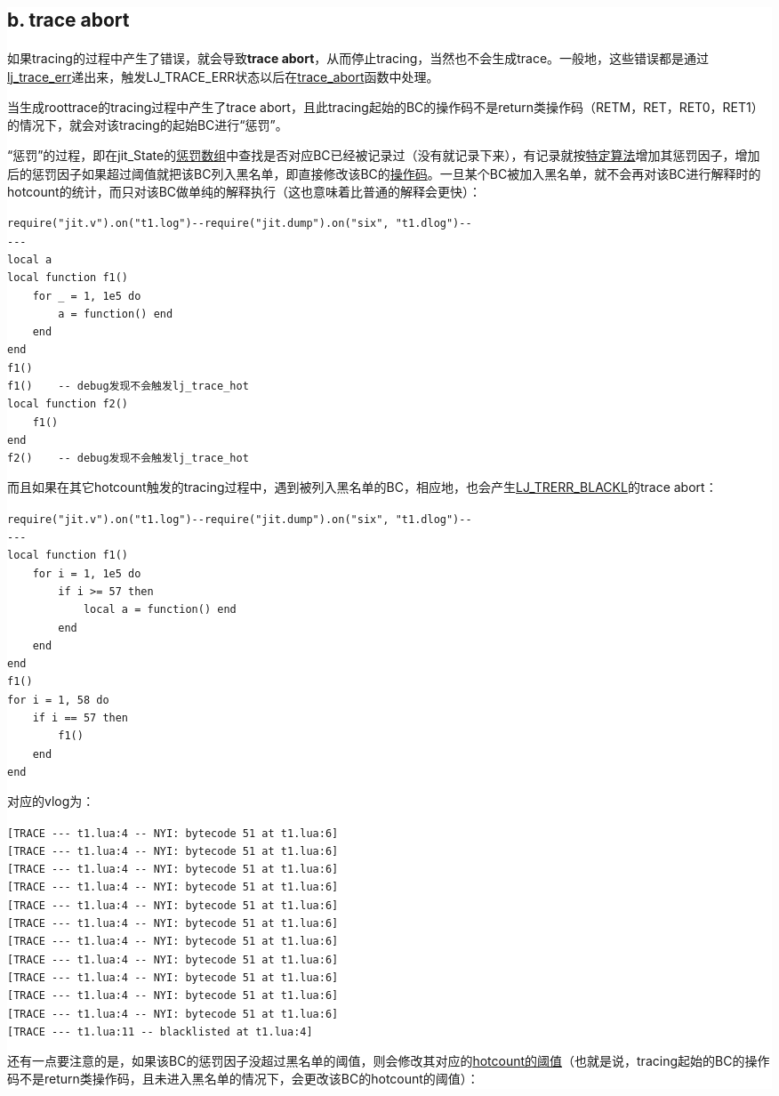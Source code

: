 ## **b. trace abort**

如果tracing的过程中产生了错误，就会导致**trace abort**，从而停止tracing，当然也不会生成trace。一般地，这些错误都是通过[lj_trace_err](https://github.com/LuaJIT/LuaJIT/blob/v2.1.0-beta3/src/lj_trace.c#L37)递出来，触发LJ_TRACE_ERR状态以后在[trace_abort](https://github.com/LuaJIT/LuaJIT/blob/v2.1.0-beta3/src/lj_trace.c#L551)函数中处理。

当生成roottrace的tracing过程中产生了trace abort，且此tracing起始的BC的操作码不是return类操作码（RETM，RET，RET0，RET1）的情况下，就会对该tracing的起始BC进行“惩罚”。

“惩罚”的过程，即在jit_State的[惩罚数组](https://github.com/LuaJIT/LuaJIT/blob/v2.1.0-beta3/src/lj_jit.h#L451)中查找是否对应BC已经被记录过（没有就记录下来），有记录就按[特定算法](https://github.com/LuaJIT/LuaJIT/blob/v2.1.0-beta3/src/lj_trace.c#L382)增加其惩罚因子，增加后的惩罚因子如果超过阈值就把该BC列入黑名单，即直接修改该BC的[操作码](https://github.com/LuaJIT/LuaJIT/blob/v2.1.0-beta3/src/lj_trace.c#L371)。一旦某个BC被加入黑名单，就不会再对该BC进行解释时的hotcount的统计，而只对该BC做单纯的解释执行（这也意味着比普通的解释会更快）：
```
require("jit.v").on("t1.log")--require("jit.dump").on("six", "t1.dlog")--
---
local a
local function f1()
    for _ = 1, 1e5 do
        a = function() end
    end
end
f1()
f1()    -- debug发现不会触发lj_trace_hot
local function f2()
    f1()
end
f2()    -- debug发现不会触发lj_trace_hot
```
而且如果在其它hotcount触发的tracing过程中，遇到被列入黑名单的BC，相应地，也会产生[LJ_TRERR_BLACKL](https://github.com/LuaJIT/LuaJIT/blob/v2.1.0-beta3/src/lj_record.c#L2406)的trace abort：
```
require("jit.v").on("t1.log")--require("jit.dump").on("six", "t1.dlog")--
---
local function f1()
    for i = 1, 1e5 do
        if i >= 57 then
            local a = function() end
        end
    end
end
f1()
for i = 1, 58 do
    if i == 57 then
        f1()
    end
end
```
对应的vlog为：
```
[TRACE --- t1.lua:4 -- NYI: bytecode 51 at t1.lua:6]
[TRACE --- t1.lua:4 -- NYI: bytecode 51 at t1.lua:6]
[TRACE --- t1.lua:4 -- NYI: bytecode 51 at t1.lua:6]
[TRACE --- t1.lua:4 -- NYI: bytecode 51 at t1.lua:6]
[TRACE --- t1.lua:4 -- NYI: bytecode 51 at t1.lua:6]
[TRACE --- t1.lua:4 -- NYI: bytecode 51 at t1.lua:6]
[TRACE --- t1.lua:4 -- NYI: bytecode 51 at t1.lua:6]
[TRACE --- t1.lua:4 -- NYI: bytecode 51 at t1.lua:6]
[TRACE --- t1.lua:4 -- NYI: bytecode 51 at t1.lua:6]
[TRACE --- t1.lua:4 -- NYI: bytecode 51 at t1.lua:6]
[TRACE --- t1.lua:4 -- NYI: bytecode 51 at t1.lua:6]
[TRACE --- t1.lua:11 -- blacklisted at t1.lua:4]
```
还有一点要注意的是，如果该BC的惩罚因子没超过黑名单的阈值，则会修改其对应的[hotcount的阈值](https://github.com/LuaJIT/LuaJIT/blob/v2.1.0-beta3/src/lj_trace.c#L397)（也就是说，tracing起始的BC的操作码不是return类操作码，且未进入黑名单的情况下，会更改该BC的hotcount的阈值）：